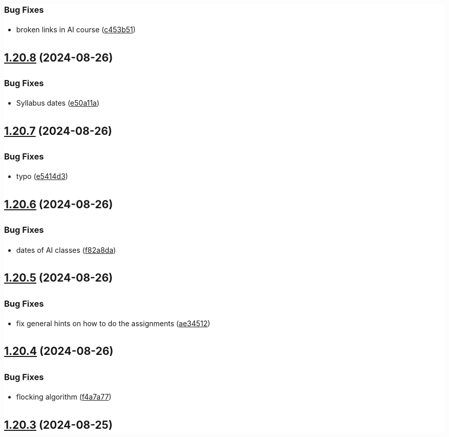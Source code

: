 
### Bug Fixes

* broken links in AI course ([c453b51](https://github.com/InfiniBrains/Awesome-GameDev-Resources/commit/c453b513640253b70c28cd373cf152348e63cef6))

## [1.20.8](https://github.com/InfiniBrains/Awesome-GameDev-Resources/compare/v1.20.7...v1.20.8) (2024-08-26)


### Bug Fixes

* Syllabus dates ([e50a11a](https://github.com/InfiniBrains/Awesome-GameDev-Resources/commit/e50a11aa11997a1726bf418684a3ab4312465b65))

## [1.20.7](https://github.com/InfiniBrains/Awesome-GameDev-Resources/compare/v1.20.6...v1.20.7) (2024-08-26)


### Bug Fixes

* typo ([e5414d3](https://github.com/InfiniBrains/Awesome-GameDev-Resources/commit/e5414d3b1ea78830f50401dda8992b6fa60a413b))

## [1.20.6](https://github.com/InfiniBrains/Awesome-GameDev-Resources/compare/v1.20.5...v1.20.6) (2024-08-26)


### Bug Fixes

* dates of AI classes ([f82a8da](https://github.com/InfiniBrains/Awesome-GameDev-Resources/commit/f82a8dae33c335020907641b97a83e374be29c30))

## [1.20.5](https://github.com/InfiniBrains/Awesome-GameDev-Resources/compare/v1.20.4...v1.20.5) (2024-08-26)


### Bug Fixes

* fix general hints on how to do the assignments ([ae34512](https://github.com/InfiniBrains/Awesome-GameDev-Resources/commit/ae345128408db6ed8813a39dd77adca5fc17a37a))

## [1.20.4](https://github.com/InfiniBrains/Awesome-GameDev-Resources/compare/v1.20.3...v1.20.4) (2024-08-26)


### Bug Fixes

* flocking algorithm ([f4a7a77](https://github.com/InfiniBrains/Awesome-GameDev-Resources/commit/f4a7a77bda0d4c3e298beb7fb034c54556710b06))

## [1.20.3](https://github.com/InfiniBrains/Awesome-GameDev-Resources/compare/v1.20.2...v1.20.3) (2024-08-25)
